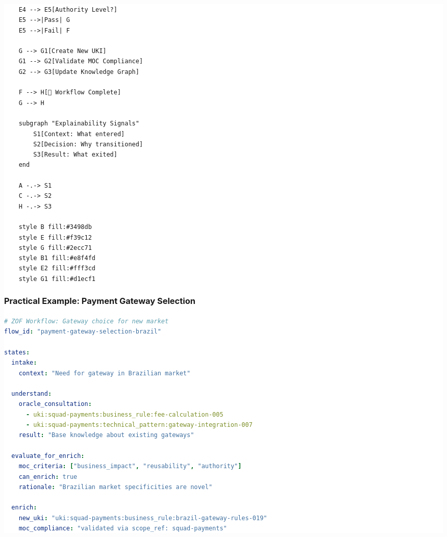 ```mermaid
    E4 --> E5[Authority Level?]
    E5 -->|Pass| G
    E5 -->|Fail| F
    
    G --> G1[Create New UKI]
    G1 --> G2[Validate MOC Compliance]
    G2 --> G3[Update Knowledge Graph]
    
    F --> H[🔄 Workflow Complete]
    G --> H
    
    subgraph "Explainability Signals"
        S1[Context: What entered]
        S2[Decision: Why transitioned]
        S3[Result: What exited]
    end
    
    A -.-> S1
    C -.-> S2
    H -.-> S3
    
    style B fill:#3498db
    style E fill:#f39c12
    style G fill:#2ecc71
    style B1 fill:#e8f4fd
    style E2 fill:#fff3cd
    style G1 fill:#d1ecf1
```

### Practical Example: Payment Gateway Selection

```yaml
# ZOF Workflow: Gateway choice for new market
flow_id: "payment-gateway-selection-brazil"

states:
  intake:
    context: "Need for gateway in Brazilian market"
    
  understand:
    oracle_consultation:
      - uki:squad-payments:business_rule:fee-calculation-005
      - uki:squad-payments:technical_pattern:gateway-integration-007
    result: "Base knowledge about existing gateways"
    
  evaluate_for_enrich:
    moc_criteria: ["business_impact", "reusability", "authority"]
    can_enrich: true
    rationale: "Brazilian market specificities are novel"
    
  enrich:
    new_uki: "uki:squad-payments:business_rule:brazil-gateway-rules-019"
    moc_compliance: "validated via scope_ref: squad-payments"
```
